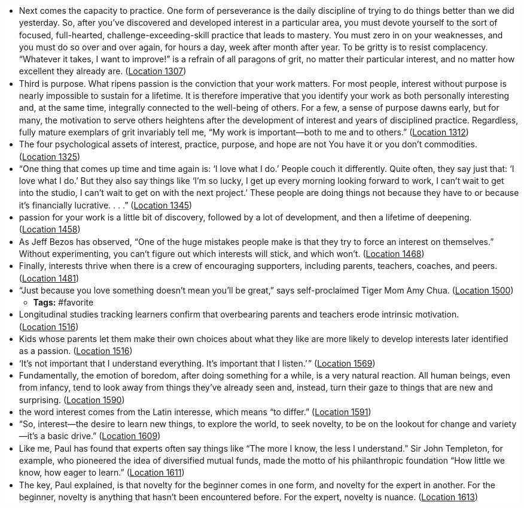 - Next comes the capacity to practice. One form of perseverance is the daily discipline of trying to do things better than we did yesterday. So, after you’ve discovered and developed interest in a particular area, you must devote yourself to the sort of focused, full-hearted, challenge-exceeding-skill practice that leads to mastery. You must zero in on your weaknesses, and you must do so over and over again, for hours a day, week after month after year. To be gritty is to resist complacency. “Whatever it takes, I want to improve!” is a refrain of all paragons of grit, no matter their particular interest, and no matter how excellent they already are. ([Location 1307](https://readwise.io/to_kindle?action=open&asin=B010MH9V3W&location=1307))
- Third is purpose. What ripens passion is the conviction that your work matters. For most people, interest without purpose is nearly impossible to sustain for a lifetime. It is therefore imperative that you identify your work as both personally interesting and, at the same time, integrally connected to the well-being of others. For a few, a sense of purpose dawns early, but for many, the motivation to serve others heightens after the development of interest and years of disciplined practice. Regardless, fully mature exemplars of grit invariably tell me, “My work is important—both to me and to others.” ([Location 1312](https://readwise.io/to_kindle?action=open&asin=B010MH9V3W&location=1312))
- The four psychological assets of interest, practice, purpose, and hope are not You have it or you don’t commodities. ([Location 1325](https://readwise.io/to_kindle?action=open&asin=B010MH9V3W&location=1325))
- “One thing that comes up time and time again is: ‘I love what I do.’ People couch it differently. Quite often, they say just that: ‘I love what I do.’ But they also say things like ‘I’m so lucky, I get up every morning looking forward to work, I can’t wait to get into the studio, I can’t wait to get on with the next project.’ These people are doing things not because they have to or because it’s financially lucrative. . . .” ([Location 1345](https://readwise.io/to_kindle?action=open&asin=B010MH9V3W&location=1345))
- passion for your work is a little bit of discovery, followed by a lot of development, and then a lifetime of deepening. ([Location 1458](https://readwise.io/to_kindle?action=open&asin=B010MH9V3W&location=1458))
- As Jeff Bezos has observed, “One of the huge mistakes people make is that they try to force an interest on themselves.” Without experimenting, you can’t figure out which interests will stick, and which won’t. ([Location 1468](https://readwise.io/to_kindle?action=open&asin=B010MH9V3W&location=1468))
- Finally, interests thrive when there is a crew of encouraging supporters, including parents, teachers, coaches, and peers. ([Location 1481](https://readwise.io/to_kindle?action=open&asin=B010MH9V3W&location=1481))
- “Just because you love something doesn’t mean you’ll be great,” says self-proclaimed Tiger Mom Amy Chua. ([Location 1500](https://readwise.io/to_kindle?action=open&asin=B010MH9V3W&location=1500))
  - **Tags:** #favorite
- Longitudinal studies tracking learners confirm that overbearing parents and teachers erode intrinsic motivation. ([Location 1516](https://readwise.io/to_kindle?action=open&asin=B010MH9V3W&location=1516))
- Kids whose parents let them make their own choices about what they like are more likely to develop interests later identified as a passion. ([Location 1516](https://readwise.io/to_kindle?action=open&asin=B010MH9V3W&location=1516))
- ‘It’s not important that I understand everything. It’s important that I listen.’ ” ([Location 1569](https://readwise.io/to_kindle?action=open&asin=B010MH9V3W&location=1569))
- Fundamentally, the emotion of boredom, after doing something for a while, is a very natural reaction. All human beings, even from infancy, tend to look away from things they’ve already seen and, instead, turn their gaze to things that are new and surprising. ([Location 1590](https://readwise.io/to_kindle?action=open&asin=B010MH9V3W&location=1590))
- the word interest comes from the Latin interesse, which means “to differ.” ([Location 1591](https://readwise.io/to_kindle?action=open&asin=B010MH9V3W&location=1591))
- “So, interest—the desire to learn new things, to explore the world, to seek novelty, to be on the lookout for change and variety—it’s a basic drive.” ([Location 1609](https://readwise.io/to_kindle?action=open&asin=B010MH9V3W&location=1609))
- Like me, Paul has found that experts often say things like “The more I know, the less I understand.” Sir John Templeton, for example, who pioneered the idea of diversified mutual funds, made the motto of his philanthropic foundation “How little we know, how eager to learn.” ([Location 1611](https://readwise.io/to_kindle?action=open&asin=B010MH9V3W&location=1611))
- The key, Paul explained, is that novelty for the beginner comes in one form, and novelty for the expert in another. For the beginner, novelty is anything that hasn’t been encountered before. For the expert, novelty is nuance. ([Location 1613](https://readwise.io/to_kindle?action=open&asin=B010MH9V3W&location=1613))
